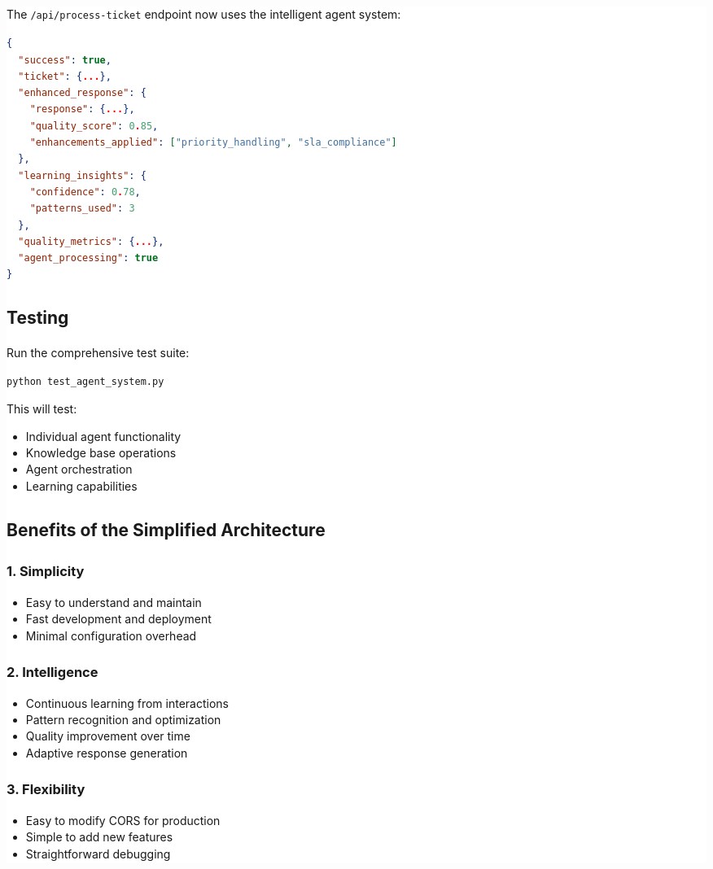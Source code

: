 The `/api/process-ticket` endpoint now uses the intelligent agent system:

```json
{
  "success": true,
  "ticket": {...},
  "enhanced_response": {
    "response": {...},
    "quality_score": 0.85,
    "enhancements_applied": ["priority_handling", "sla_compliance"]
  },
  "learning_insights": {
    "confidence": 0.78,
    "patterns_used": 3
  },
  "quality_metrics": {...},
  "agent_processing": true
}
```

## Testing

Run the comprehensive test suite:

```bash
python test_agent_system.py
```

This will test:
- Individual agent functionality
- Knowledge base operations
- Agent orchestration
- Learning capabilities

## Benefits of the Simplified Architecture

### 1. **Simplicity**
- Easy to understand and maintain
- Fast development and deployment
- Minimal configuration overhead

### 2. **Intelligence**
- Continuous learning from interactions
- Pattern recognition and optimization
- Quality improvement over time
- Adaptive response generation

### 3. **Flexibility**
- Easy to modify CORS for production
- Simple to add new features
- Straightforward debugging
